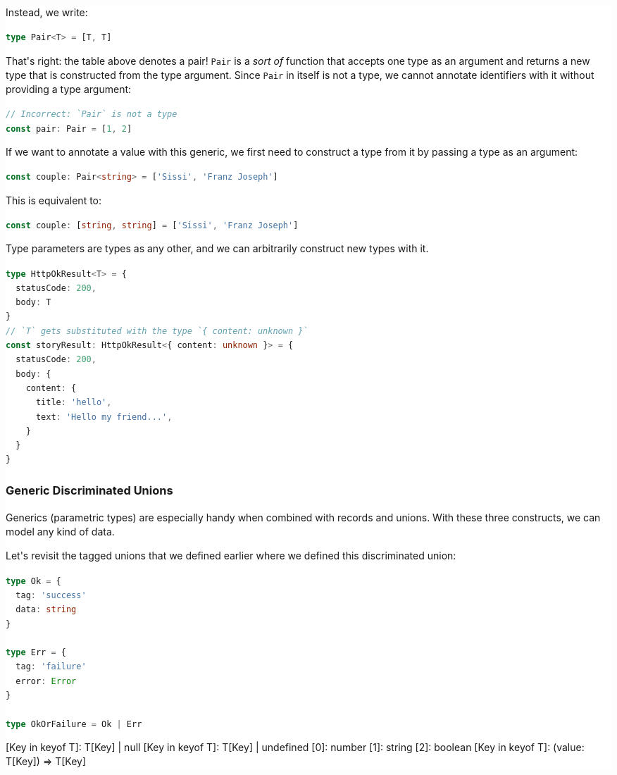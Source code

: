 Instead, we write:

```typescript
type Pair<T> = [T, T]
```

That's right: the table above denotes a pair! `Pair` is a _sort of_ function that accepts one type as an argument and returns a new type that is constructed from the type argument. Since `Pair` in itself is not a type, we cannot annotate identifiers with it without providing a type argument:

```typescript
// Incorrect: `Pair` is not a type
const pair: Pair = [1, 2]
```

If we want to annotate a value with this generic, we first need to construct a type from it by passing a type as an argument:

```typescript
const couple: Pair<string> = ['Sissi', 'Franz Joseph']
```

This is equivalent to:

```typescript
const couple: [string, string] = ['Sissi', 'Franz Joseph']
```

Type parameters are types as any other, and we can arbitrarily construct new types with it.

```typescript
type HttpOkResult<T> = {
  statusCode: 200,
  body: T
}
// `T` gets substituted with the type `{ content: unknown }`
const storyResult: HttpOkResult<{ content: unknown }> = {
  statusCode: 200,
  body: {
    content: {
      title: 'hello',
      text: 'Hello my friend...',
    }
  }
}
```

### Generic Discriminated Unions

Generics (parametric types) are especially handy when combined with records and unions. With these three constructs, we can model any kind of data.

Let's revisit the tagged unions that we defined earlier where we defined this discriminated union:

```typescript
type Ok = {
  tag: 'success'
  data: string
}

type Err = {
  tag: 'failure'
  error: Error
}

type OkOrFailure = Ok | Err
```


  [Key in Dimension]: number
  [Key in Color]: {
  [Key in 'a' | 'b']: Key
  [Key in keyof T]: T[Key] | null
  [Key in keyof T]: T[Key] | undefined
  [0]: number
  [1]: string
  [2]: boolean
  [Key in keyof T]: (value: T[Key]) => T[Key]